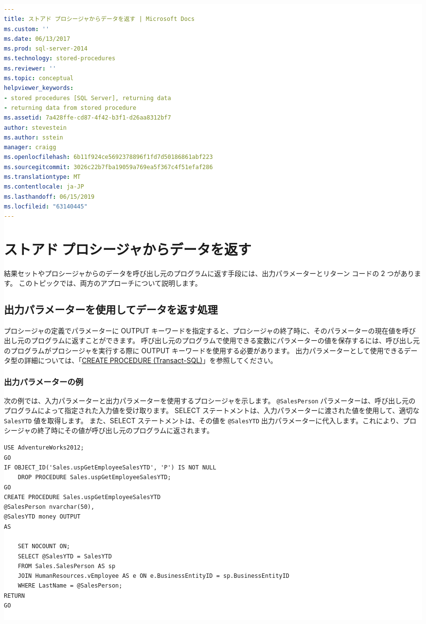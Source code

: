 ```yaml
---
title: ストアド プロシージャからデータを返す | Microsoft Docs
ms.custom: ''
ms.date: 06/13/2017
ms.prod: sql-server-2014
ms.technology: stored-procedures
ms.reviewer: ''
ms.topic: conceptual
helpviewer_keywords:
- stored procedures [SQL Server], returning data
- returning data from stored procedure
ms.assetid: 7a428ffe-cd87-4f42-b3f1-d26aa8312bf7
author: stevestein
ms.author: sstein
manager: craigg
ms.openlocfilehash: 6b11f924ce5692378896f1fd7d50186861abf223
ms.sourcegitcommit: 3026c22b7fba19059a769ea5f367c4f51efaf286
ms.translationtype: MT
ms.contentlocale: ja-JP
ms.lasthandoff: 06/15/2019
ms.locfileid: "63140445"
---
```

# <a name="return-data-from-a-stored-procedure"></a>ストアド プロシージャからデータを返す
  結果セットやプロシージャからのデータを呼び出し元のプログラムに返す手段には、出力パラメーターとリターン コードの 2 つがあります。 このトピックでは、両方のアプローチについて説明します。  
  
## <a name="returning-data-using-an-output-parameter"></a>出力パラメーターを使用してデータを返す処理  
 プロシージャの定義でパラメーターに OUTPUT キーワードを指定すると、プロシージャの終了時に、そのパラメーターの現在値を呼び出し元のプログラムに返すことができます。 呼び出し元のプログラムで使用できる変数にパラメーターの値を保存するには、呼び出し元のプログラムがプロシージャを実行する際に OUTPUT キーワードを使用する必要があります。 出力パラメーターとして使用できるデータ型の詳細については、「[CREATE PROCEDURE &#40;Transact-SQL&#41;](/sql/t-sql/statements/create-procedure-transact-sql)」を参照してください。  
  
### <a name="examples-of-output-parameter"></a>出力パラメーターの例  
 次の例では、入力パラメーターと出力パラメーターを使用するプロシージャを示します。 `@SalesPerson` パラメーターは、呼び出し元のプログラムによって指定された入力値を受け取ります。 SELECT ステートメントは、入力パラメーターに渡された値を使用して、適切な `SalesYTD` 値を取得します。 また、SELECT ステートメントは、その値を `@SalesYTD` 出力パラメーターに代入します。これにより、プロシージャの終了時にその値が呼び出し元のプログラムに返されます。  
  
```  
USE AdventureWorks2012;  
GO  
IF OBJECT_ID('Sales.uspGetEmployeeSalesYTD', 'P') IS NOT NULL  
    DROP PROCEDURE Sales.uspGetEmployeeSalesYTD;  
GO  
CREATE PROCEDURE Sales.uspGetEmployeeSalesYTD  
@SalesPerson nvarchar(50),  
@SalesYTD money OUTPUT  
AS    
  
    SET NOCOUNT ON;  
    SELECT @SalesYTD = SalesYTD  
    FROM Sales.SalesPerson AS sp  
    JOIN HumanResources.vEmployee AS e ON e.BusinessEntityID = sp.BusinessEntityID  
    WHERE LastName = @SalesPerson;  
RETURN  
GO  
  
```  
  